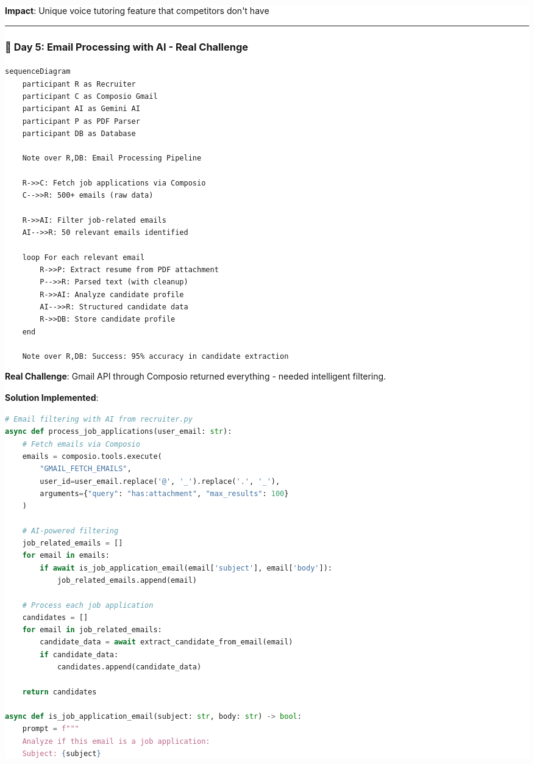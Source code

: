 **Impact**: Unique voice tutoring feature that competitors don't have

---

### 📧 **Day 5: Email Processing with AI - Real Challenge**

```mermaid
sequenceDiagram
    participant R as Recruiter
    participant C as Composio Gmail
    participant AI as Gemini AI
    participant P as PDF Parser
    participant DB as Database
    
    Note over R,DB: Email Processing Pipeline
    
    R->>C: Fetch job applications via Composio
    C-->>R: 500+ emails (raw data)
    
    R->>AI: Filter job-related emails
    AI-->>R: 50 relevant emails identified
    
    loop For each relevant email
        R->>P: Extract resume from PDF attachment
        P-->>R: Parsed text (with cleanup)
        R->>AI: Analyze candidate profile
        AI-->>R: Structured candidate data
        R->>DB: Store candidate profile
    end
    
    Note over R,DB: Success: 95% accuracy in candidate extraction
```

**Real Challenge**: Gmail API through Composio returned everything - needed intelligent filtering.

**Solution Implemented**:
```python
# Email filtering with AI from recruiter.py
async def process_job_applications(user_email: str):
    # Fetch emails via Composio
    emails = composio.tools.execute(
        "GMAIL_FETCH_EMAILS",
        user_id=user_email.replace('@', '_').replace('.', '_'),
        arguments={"query": "has:attachment", "max_results": 100}
    )
    
    # AI-powered filtering
    job_related_emails = []
    for email in emails:
        if await is_job_application_email(email['subject'], email['body']):
            job_related_emails.append(email)
    
    # Process each job application
    candidates = []
    for email in job_related_emails:
        candidate_data = await extract_candidate_from_email(email)
        if candidate_data:
            candidates.append(candidate_data)
    
    return candidates

async def is_job_application_email(subject: str, body: str) -> bool:
    prompt = f"""
    Analyze if this email is a job application:
    Subject: {subject}
```